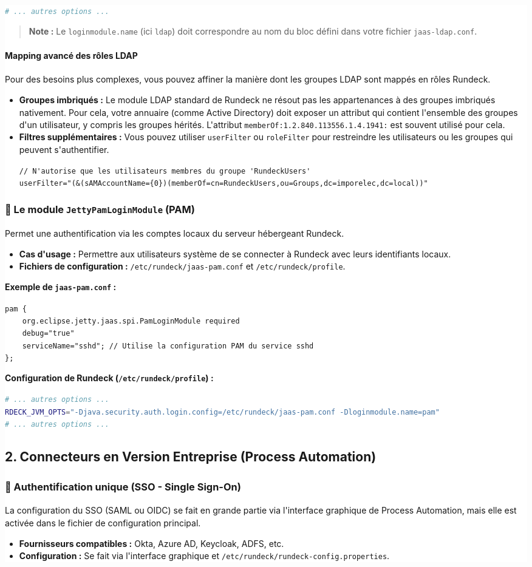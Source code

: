 ```bash
# ... autres options ...
```
> **Note :** Le `loginmodule.name` (ici `ldap`) doit correspondre au nom du bloc défini dans votre fichier `jaas-ldap.conf`.

#### Mapping avancé des rôles LDAP
Pour des besoins plus complexes, vous pouvez affiner la manière dont les groupes LDAP sont mappés en rôles Rundeck.

*   **Groupes imbriqués :** Le module LDAP standard de Rundeck ne résout pas les appartenances à des groupes imbriqués nativement. Pour cela, votre annuaire (comme Active Directory) doit exposer un attribut qui contient l'ensemble des groupes d'un utilisateur, y compris les groupes hérités. L'attribut `memberOf:1.2.840.113556.1.4.1941:` est souvent utilisé pour cela.
*   **Filtres supplémentaires :** Vous pouvez utiliser `userFilter` ou `roleFilter` pour restreindre les utilisateurs ou les groupes qui peuvent s'authentifier.
    ```
    // N'autorise que les utilisateurs membres du groupe 'RundeckUsers'
    userFilter="(&(sAMAccountName={0})(memberOf=cn=RundeckUsers,ou=Groups,dc=imporelec,dc=local))"
    ```

### 🐧 Le module `JettyPamLoginModule` (PAM)
Permet une authentification via les comptes locaux du serveur hébergeant Rundeck.

*   **Cas d'usage :** Permettre aux utilisateurs système de se connecter à Rundeck avec leurs identifiants locaux.
*   **Fichiers de configuration :** `/etc/rundeck/jaas-pam.conf` et `/etc/rundeck/profile`.

**Exemple de `jaas-pam.conf` :**
```
pam {
    org.eclipse.jetty.jaas.spi.PamLoginModule required
    debug="true"
    serviceName="sshd"; // Utilise la configuration PAM du service sshd
};
```
**Configuration de Rundeck (`/etc/rundeck/profile`) :**
```bash
# ... autres options ...
RDECK_JVM_OPTS="-Djava.security.auth.login.config=/etc/rundeck/jaas-pam.conf -Dloginmodule.name=pam"
# ... autres options ...
```

## 2. Connecteurs en Version Entreprise (Process Automation)

### 🔑 Authentification unique (SSO - Single Sign-On)
La configuration du SSO (SAML ou OIDC) se fait en grande partie via l'interface graphique de Process Automation, mais elle est activée dans le fichier de configuration principal.

*   **Fournisseurs compatibles :** Okta, Azure AD, Keycloak, ADFS, etc.
*   **Configuration :** Se fait via l'interface graphique et `/etc/rundeck/rundeck-config.properties`.
